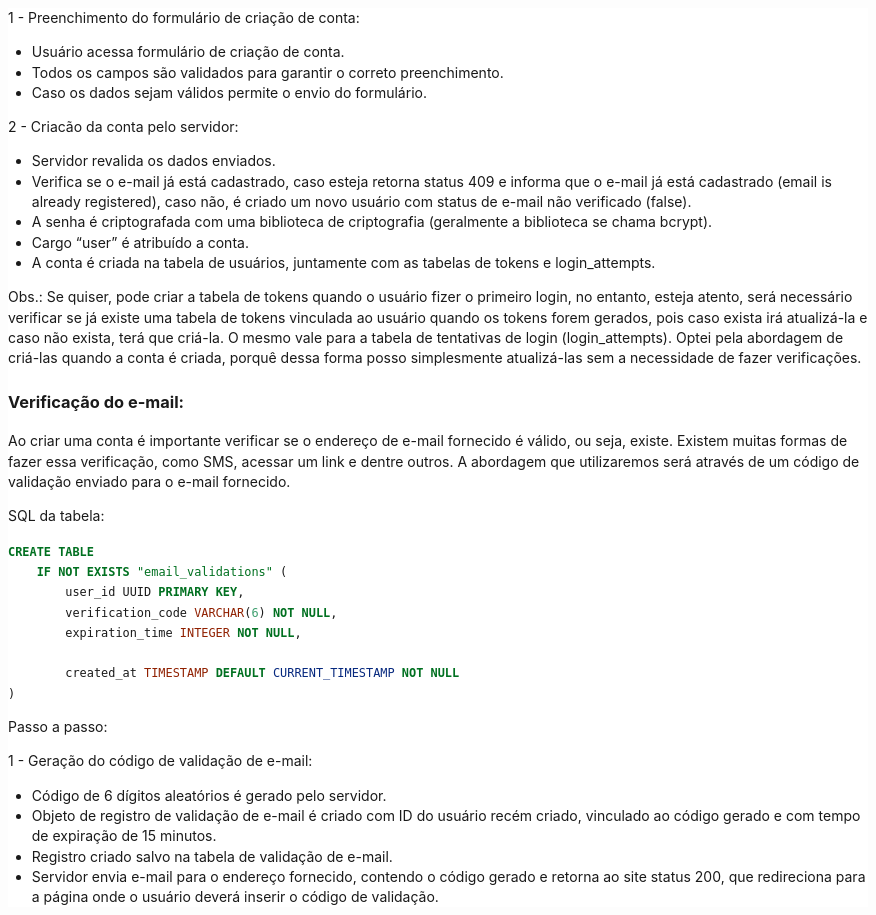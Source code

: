 1 - Preenchimento do formulário de criação de conta:

- Usuário acessa formulário de criação de conta.
- Todos os campos são validados para garantir o correto preenchimento.
- Caso os dados sejam válidos permite o envio do formulário.

2 - Criacão da conta pelo servidor:

- Servidor revalida os dados enviados.
- Verifica se o e-mail já está cadastrado, caso esteja retorna status 409 e informa que o e-mail já está cadastrado (email is already registered), caso não, é criado um novo usuário com status de e-mail não verificado (false).
- A senha é criptografada com uma biblioteca de criptografia (geralmente a biblioteca se chama bcrypt).
- Cargo “user” é atribuído a conta.
- A conta é criada na tabela de usuários, juntamente com as tabelas de tokens e login_attempts.

Obs.: Se quiser, pode criar a tabela de tokens quando o usuário fizer o primeiro login, no entanto, esteja atento, será necessário verificar se já existe uma tabela de tokens vinculada ao usuário quando os tokens forem gerados, pois caso exista irá atualizá-la e caso não exista, terá que criá-la.
O mesmo vale para a tabela de tentativas de login (login_attempts).
Optei pela abordagem de criá-las quando a conta é criada, porquê dessa forma posso simplesmente atualizá-las sem a necessidade de fazer verificações.

### Verificação do e-mail:

Ao criar uma conta é importante verificar se o endereço de e-mail fornecido é válido, ou seja, existe.
Existem muitas formas de fazer essa verificação, como SMS, acessar um link e dentre outros.
A abordagem que utilizaremos será através de um código de validação enviado para o e-mail fornecido.

SQL da tabela:

```sql
CREATE TABLE
    IF NOT EXISTS "email_validations" (
        user_id UUID PRIMARY KEY,
        verification_code VARCHAR(6) NOT NULL,
        expiration_time INTEGER NOT NULL,

        created_at TIMESTAMP DEFAULT CURRENT_TIMESTAMP NOT NULL
)
```

Passo a passo:

1 - Geração do código de validação de e-mail:

- Código de 6 dígitos aleatórios é gerado pelo servidor.
- Objeto de registro de validação de e-mail é criado com ID do usuário recém criado, vinculado ao código gerado e com tempo de expiração de 15 minutos.
- Registro criado salvo na tabela de validação de e-mail.
- Servidor envia e-mail para o endereço fornecido, contendo o código gerado e retorna ao site status 200, que redireciona para a página onde o usuário deverá inserir o código de validação.
